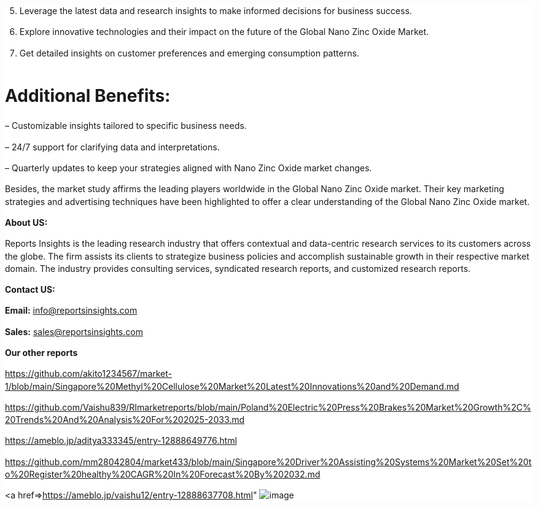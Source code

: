 5. Leverage the latest data and research insights to make informed decisions for business success.

6. Explore innovative technologies and their impact on the future of the Global Nano Zinc Oxide Market.

7. Get detailed insights on customer preferences and emerging consumption patterns.

# <strong>Additional Benefits:</strong>

– Customizable insights tailored to specific business needs.

– 24/7 support for clarifying data and interpretations.

– Quarterly updates to keep your strategies aligned with Nano Zinc Oxide market changes.

Besides, the market study affirms the leading players worldwide in the Global Nano Zinc Oxide market. Their key marketing strategies and advertising techniques have been highlighted to offer a clear understanding of the Global Nano Zinc Oxide market.

<strong><strong>About US</strong>:</strong>

Reports Insights is the leading research industry that offers contextual and data-centric research services to its customers across the globe. The firm assists its clients to strategize business policies and accomplish sustainable growth in their respective market domain. The industry provides consulting services, syndicated research reports, and customized research reports.

<strong>Contact US:</strong>

<p class=><b>Email:</b> <a href=mailto:info@reportsinsights.com>info@reportsinsights.com</a></p>
<p class=><b>Sales:</b> <a href=mailto:sales@reportsinsights.com>sales@reportsinsights.com</a></p>

<strong>Our other reports</strong>

<a href=https://github.com/akito1234567/market-1/blob/main/Singapore%20Methyl%20Cellulose%20Market%20Latest%20Innovations%20and%20Demand.md>https://github.com/akito1234567/market-1/blob/main/Singapore%20Methyl%20Cellulose%20Market%20Latest%20Innovations%20and%20Demand.md</a>

<a href=https://github.com/Vaishu839/RImarketreports/blob/main/Poland%20Electric%20Press%20Brakes%20Market%20Growth%2C%20Trends%20And%20Analysis%20For%202025-2033.md>https://github.com/Vaishu839/RImarketreports/blob/main/Poland%20Electric%20Press%20Brakes%20Market%20Growth%2C%20Trends%20And%20Analysis%20For%202025-2033.md</a>

<a href=https://ameblo.jp/aditya333345/entry-12888649776.html>https://ameblo.jp/aditya333345/entry-12888649776.html</a>

<a href=https://github.com/mm28042804/market433/blob/main/Singapore%20Driver%20Assisting%20Systems%20Market%20Set%20to%20Register%20healthy%20CAGR%20In%20Forecast%20By%202032.md>https://github.com/mm28042804/market433/blob/main/Singapore%20Driver%20Assisting%20Systems%20Market%20Set%20to%20Register%20healthy%20CAGR%20In%20Forecast%20By%202032.md</a>

<a href=>https://ameblo.jp/vaishu12/entry-12888637708.html</a>"
![image](https://github.com/user-attachments/assets/910b0d68-65ae-4830-826b-872daf1e3cda)
